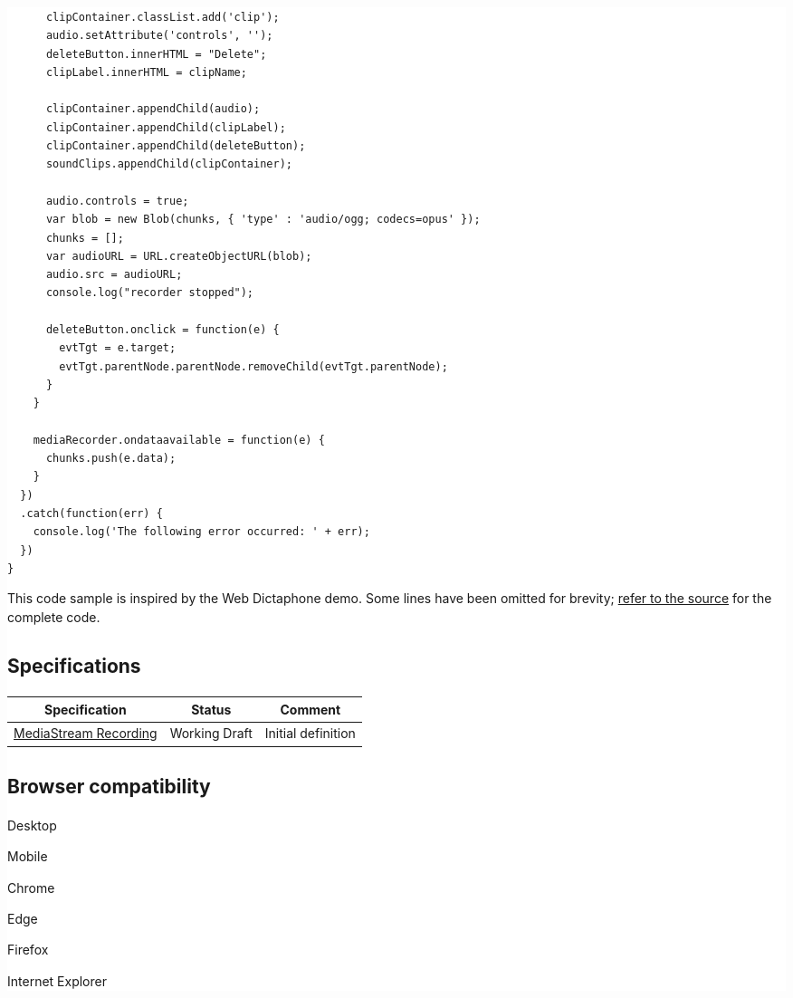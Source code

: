           clipContainer.classList.add('clip');
          audio.setAttribute('controls', '');
          deleteButton.innerHTML = "Delete";
          clipLabel.innerHTML = clipName;

          clipContainer.appendChild(audio);
          clipContainer.appendChild(clipLabel);
          clipContainer.appendChild(deleteButton);
          soundClips.appendChild(clipContainer);

          audio.controls = true;
          var blob = new Blob(chunks, { 'type' : 'audio/ogg; codecs=opus' });
          chunks = [];
          var audioURL = URL.createObjectURL(blob);
          audio.src = audioURL;
          console.log("recorder stopped");

          deleteButton.onclick = function(e) {
            evtTgt = e.target;
            evtTgt.parentNode.parentNode.removeChild(evtTgt.parentNode);
          }
        }

        mediaRecorder.ondataavailable = function(e) {
          chunks.push(e.data);
        }
      })
      .catch(function(err) {
        console.log('The following error occurred: ' + err);
      })
    }

This code sample is inspired by the Web Dictaphone demo. Some lines have been omitted for brevity; [refer to the source](https://github.com/mdn/web-dictaphone/) for the complete code.

Specifications
--------------

<table><thead><tr class="header"><th>Specification</th><th>Status</th><th>Comment</th></tr></thead><tbody><tr class="odd"><td><a href="https://w3c.github.io/mediacapture-record/#mediarecorder-api">MediaStream Recording</a></td><td><span class="spec-wd">Working Draft</span></td><td>Initial definition</td></tr></tbody></table>

Browser compatibility
---------------------

Desktop

Mobile

Chrome

Edge

Firefox

Internet Explorer
